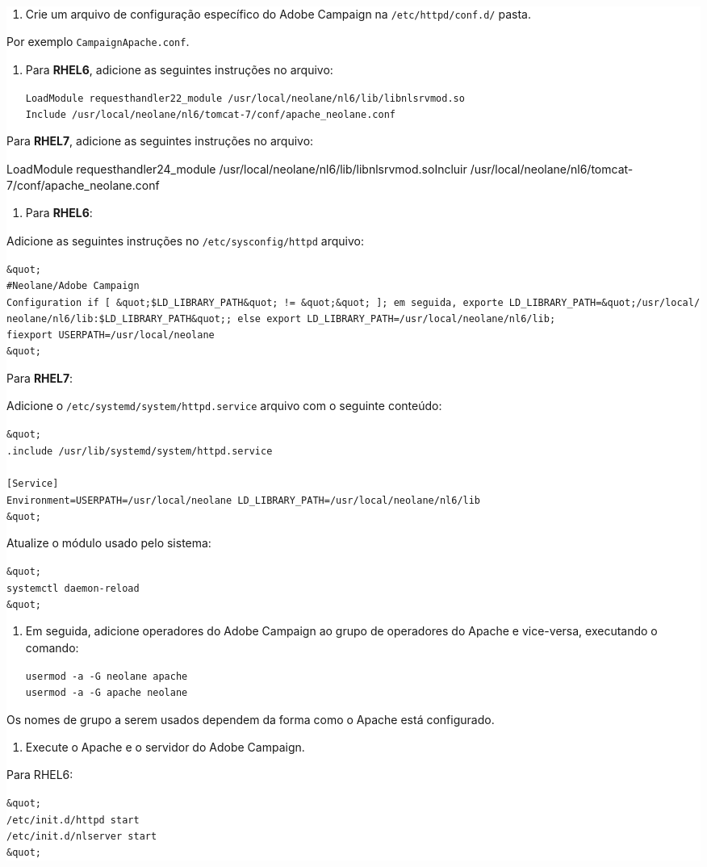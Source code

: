 1. Crie um arquivo de configuração específico do Adobe Campaign na `/etc/httpd/conf.d/` pasta.

Por exemplo `CampaignApache.conf`.

1. Para **RHEL6**, adicione as seguintes instruções no arquivo:

   ```
   LoadModule requesthandler22_module /usr/local/neolane/nl6/lib/libnlsrvmod.so
   Include /usr/local/neolane/nl6/tomcat-7/conf/apache_neolane.conf
   ```

Para **RHEL7**, adicione as seguintes instruções no arquivo:

LoadModule requesthandler24_module /usr/local/neolane/nl6/lib/libnlsrvmod.soIncluir /usr/local/neolane/nl6/tomcat-7/conf/apache_neolane.conf

1. Para **RHEL6**:

Adicione as seguintes instruções no `/etc/sysconfig/httpd` arquivo:

    &quot;
    #Neolane/Adobe Campaign
    Configuration if [ &quot;$LD_LIBRARY_PATH&quot; != &quot;&quot; ]; em seguida, exporte LD_LIBRARY_PATH=&quot;/usr/local/neolane/nl6/lib:$LD_LIBRARY_PATH&quot;; else export LD_LIBRARY_PATH=/usr/local/neolane/nl6/lib;
    fiexport USERPATH=/usr/local/neolane
    &quot;

Para **RHEL7**:

Adicione o `/etc/systemd/system/httpd.service` arquivo com o seguinte conteúdo:

    &quot;
    .include /usr/lib/systemd/system/httpd.service
    
    [Service]
    Environment=USERPATH=/usr/local/neolane LD_LIBRARY_PATH=/usr/local/neolane/nl6/lib
    &quot;

Atualize o módulo usado pelo sistema:

    &quot;
    systemctl daemon-reload
    &quot;

1. Em seguida, adicione operadores do Adobe Campaign ao grupo de operadores do Apache e vice-versa, executando o comando:

   ```
   usermod -a -G neolane apache
   usermod -a -G apache neolane
   ```
Os nomes de grupo a serem usados dependem da forma como o Apache está configurado.

1. Execute o Apache e o servidor do Adobe Campaign.

Para RHEL6:

    &quot;
    /etc/init.d/httpd start
    /etc/init.d/nlserver start
    &quot;
